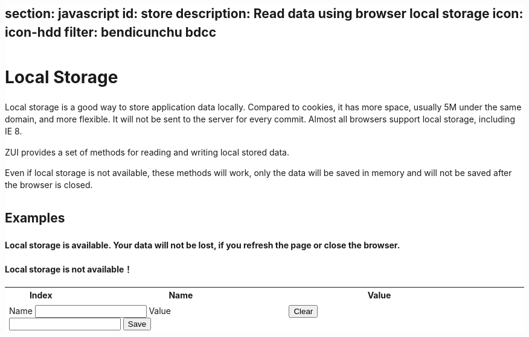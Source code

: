 ﻿section: javascript
id: store
description: Read data using browser local storage
icon: icon-hdd
filter: bendicunchu bdcc
---

# Local Storage

Local storage is a good way to store application data locally. Compared to cookies, it has more space, usually 5M under the same domain, and more flexible. It will not be sent to the server for every commit. Almost all browsers support local storage, including IE 8.

ZUI provides a set of methods for reading and writing local stored data.

Even if local storage is not available, these methods will work, only the data will be saved in memory and will not be saved after the browser is closed.

## Examples

<div class="example" id="storeExample">
  <div class="alert hide alert-success">
    <h4>Local storage is available. Your data will not be lost, if you refresh the page or close the browser.</h4>
  </div>
  <div class="alert hide alert-warning">
    <h4>Local storage is not available！</h4>
  </div>
  <table class="table">
    <thead>
      <tr>
        <th style="width:80px">Index</th>
        <th style="width:40%">Name</th>
        <th>Value</th>
        <th></th>
      </tr>
    </thead>
    <tbody id="storeTable">
    </tbody>
    <tfoot>
      <tr>
        <td colspan="2">
          <div class="input-group">
            <span class="input-group-addon">Name</span>
            <input type="text" id="storeName" name="storeName" class="form-control">
            <span class="input-group-addon fix-border">Value</span>
            <input type="text" id="storeValue" name="storeValue" class="form-control">
            <span class="input-group-btn"><button type="button" id="storeAdd" class="btn btn-primary">Save</button></span>
          </div>
        </td>
        <td colspan="2"><button type="button" class="btn btn-danger" id="storeClear">Clear</button></td>
      </tr>
    </tfoot>
  </table>
</div>
